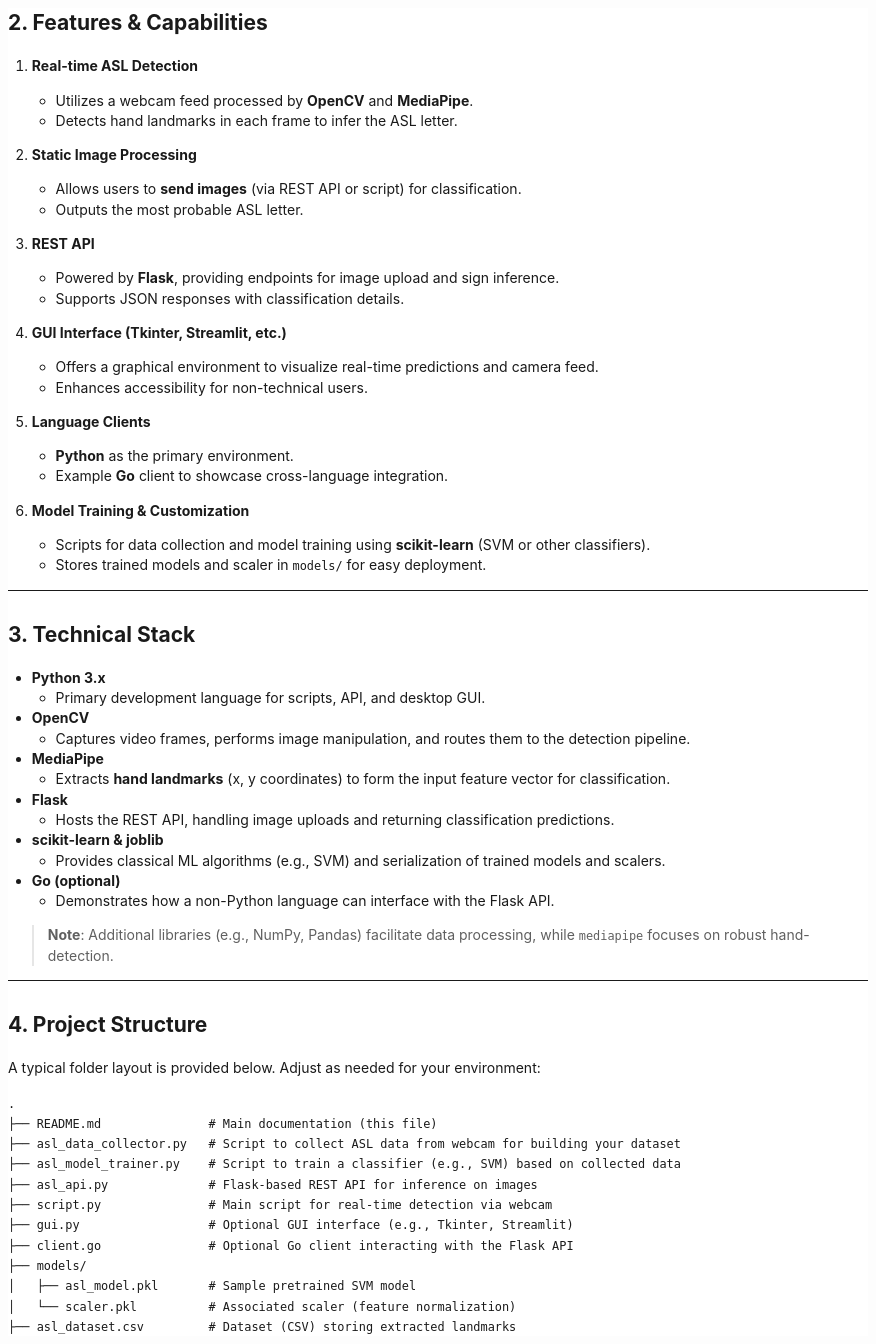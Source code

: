 ## 2. Features & Capabilities

1. **Real-time ASL Detection**  
   - Utilizes a webcam feed processed by **OpenCV** and **MediaPipe**.  
   - Detects hand landmarks in each frame to infer the ASL letter.

2. **Static Image Processing**  
   - Allows users to **send images** (via REST API or script) for classification.  
   - Outputs the most probable ASL letter.

3. **REST API**  
   - Powered by **Flask**, providing endpoints for image upload and sign inference.  
   - Supports JSON responses with classification details.

4. **GUI Interface (Tkinter, Streamlit, etc.)**  
   - Offers a graphical environment to visualize real-time predictions and camera feed.  
   - Enhances accessibility for non-technical users.

5. **Language Clients**  
   - **Python** as the primary environment.  
   - Example **Go** client to showcase cross-language integration.

6. **Model Training & Customization**  
   - Scripts for data collection and model training using **scikit-learn** (SVM or other classifiers).  
   - Stores trained models and scaler in `models/` for easy deployment.

---

## 3. Technical Stack

- **Python 3.x**  
  - Primary development language for scripts, API, and desktop GUI.
- **OpenCV**  
  - Captures video frames, performs image manipulation, and routes them to the detection pipeline.
- **MediaPipe**  
  - Extracts **hand landmarks** (x, y coordinates) to form the input feature vector for classification.
- **Flask**  
  - Hosts the REST API, handling image uploads and returning classification predictions.
- **scikit-learn & joblib**  
  - Provides classical ML algorithms (e.g., SVM) and serialization of trained models and scalers.
- **Go (optional)**  
  - Demonstrates how a non-Python language can interface with the Flask API.

> **Note**: Additional libraries (e.g., NumPy, Pandas) facilitate data processing, while `mediapipe` focuses on robust hand-detection.

---

## 4. Project Structure

A typical folder layout is provided below. Adjust as needed for your environment:

```plaintext
.
├── README.md               # Main documentation (this file)
├── asl_data_collector.py   # Script to collect ASL data from webcam for building your dataset
├── asl_model_trainer.py    # Script to train a classifier (e.g., SVM) based on collected data
├── asl_api.py              # Flask-based REST API for inference on images
├── script.py               # Main script for real-time detection via webcam
├── gui.py                  # Optional GUI interface (e.g., Tkinter, Streamlit)
├── client.go               # Optional Go client interacting with the Flask API
├── models/
│   ├── asl_model.pkl       # Sample pretrained SVM model
│   └── scaler.pkl          # Associated scaler (feature normalization)
├── asl_dataset.csv         # Dataset (CSV) storing extracted landmarks
```